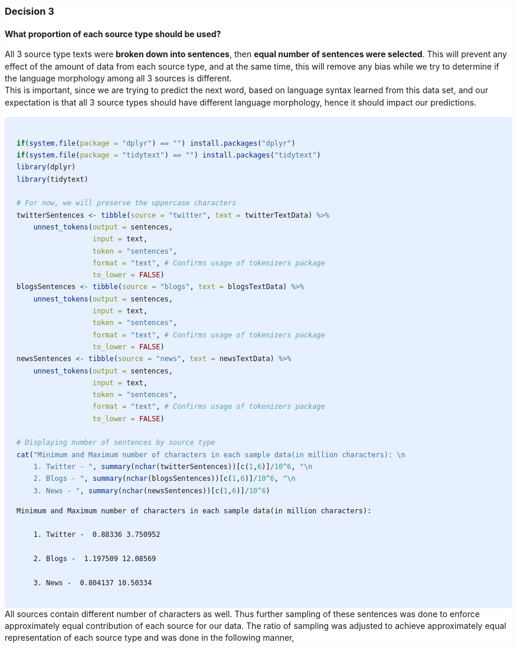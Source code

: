 ### **Decision 3**
  
**What proportion of each source type should be used?**
  
All 3 source type texts were **broken down into sentences**, then **equal number of sentences were selected**. This will prevent any effect of the amount of data from each source type, and at the same time, this will remove any bias while we try to determine if the language morphology among all 3 sources is different.  
This is important, since we are trying to predict the next word, based on language syntax learned from this data set, and our expectation is that all 3 source types should have different language morphology, hence it should impact our predictions.
  
<style>
div.blue { background-color:#e6f0ff; border-radius: 5px; padding: 20px;}
</style>
<div class = "blue">

```r
if(system.file(package = "dplyr") == "") install.packages("dplyr")
if(system.file(package = "tidytext") == "") install.packages("tidytext")
library(dplyr)
library(tidytext)

# For now, we will preserve the uppercase characters
twitterSentences <- tibble(source = "twitter", text = twitterTextData) %>%
    unnest_tokens(output = sentences,
                  input = text,
                  token = "sentences",
                  format = "text", # Confirms usage of tokenizers package
                  to_lower = FALSE)
blogsSentences <- tibble(source = "blogs", text = blogsTextData) %>%
    unnest_tokens(output = sentences,
                  input = text,
                  token = "sentences",
                  format = "text", # Confirms usage of tokenizers package
                  to_lower = FALSE)
newsSentences <- tibble(source = "news", text = newsTextData) %>%
    unnest_tokens(output = sentences,
                  input = text,
                  token = "sentences",
                  format = "text", # Confirms usage of tokenizers package
                  to_lower = FALSE)

# Displaying number of sentences by source type
cat("Minimum and Maximum number of characters in each sample data(in million characters): \n
    1. Twitter - ", summary(nchar(twitterSentences))[c(1,6)]/10^6, "\n
    2. Blogs - ", summary(nchar(blogsSentences))[c(1,6)]/10^6, "\n
    3. News - ", summary(nchar(newsSentences))[c(1,6)]/10^6)
```

```
Minimum and Maximum number of characters in each sample data(in million characters): 

    1. Twitter -  0.88336 3.750952 

    2. Blogs -  1.197509 12.08569 

    3. News -  0.804137 10.50334
```
</div>
All sources contain different number of characters as well. Thus further sampling of these sentences was done to enforce approximately equal contribution of each source for our data. The ratio of sampling was adjusted to achieve approximately equal representation of each source type and was done in the following manner,
  